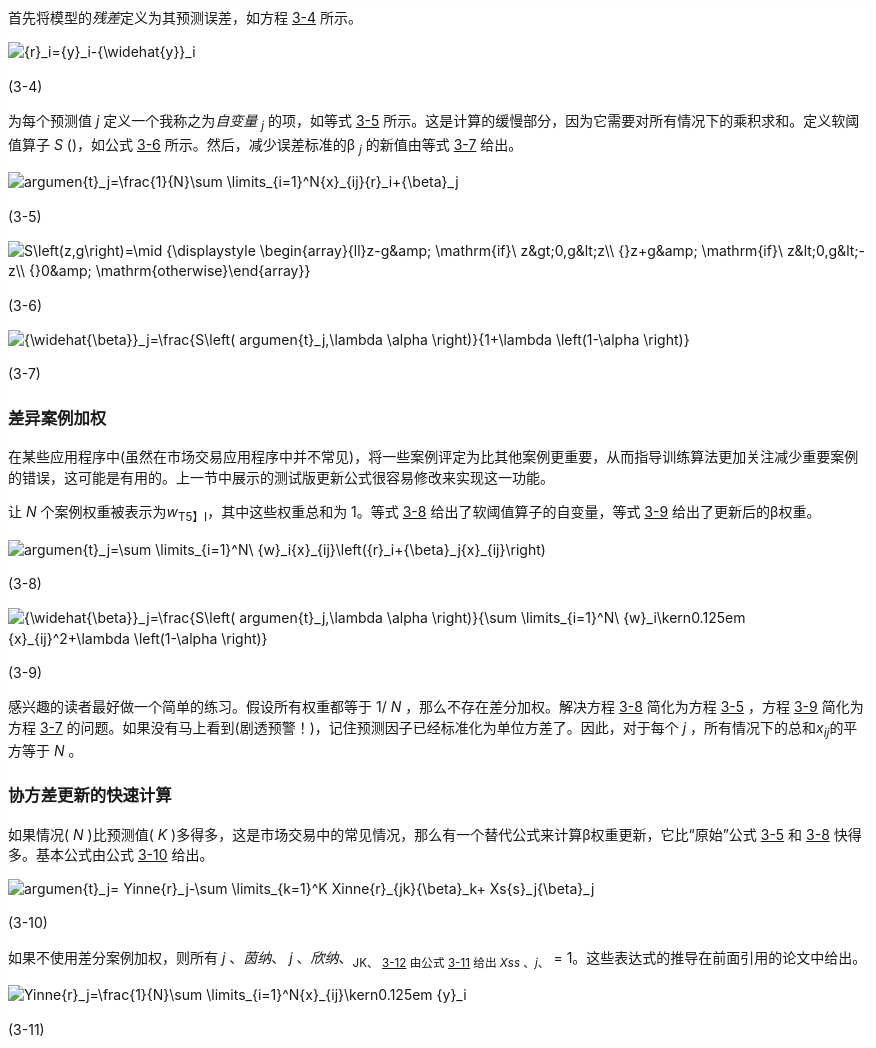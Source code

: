 首先将模型的*残差*定义为其预测误差，如方程 [3-4](#Equ4) 所示。

![$$ {r}_i={y}_i-{\widehat{y}}_i $$](img/474239_1_En_3_Chapter/474239_1_En_3_Chapter_TeX_Equ4.png)

(3-4)

为每个预测值 *j* 定义一个我称之为*自变量* <sub>*j*</sub> 的项，如等式 [3-5](#Equ5) 所示。这是计算的缓慢部分，因为它需要对所有情况下的乘积求和。定义软阈值算子 *S* ()，如公式 [3-6](#Equ6) 所示。然后，减少误差标准的β <sub>*j*</sub> 的新值由等式 [3-7](#Equ7) 给出。

![$$ argumen{t}_j=\frac{1}{N}\sum \limits_{i=1}^N{x}_{ij}{r}_i+{\beta}_j $$](img/474239_1_En_3_Chapter/474239_1_En_3_Chapter_TeX_Equ5.png)

(3-5)

![$$ S\left(z,g\right)=\mid {\displaystyle \begin{array}{ll}z-g&amp; \mathrm{if}\ z&gt;0,g&lt;z\\ {}z+g&amp; \mathrm{if}\ z&lt;0,g&lt;-z\\ {}0&amp; \mathrm{otherwise}\end{array}} $$](img/474239_1_En_3_Chapter/474239_1_En_3_Chapter_TeX_Equ6.png)

(3-6)

![$$ {\widehat{\beta}}_j=\frac{S\left( argumen{t}_j,\lambda \alpha \right)}{1+\lambda \left(1-\alpha \right)} $$](img/474239_1_En_3_Chapter/474239_1_En_3_Chapter_TeX_Equ7.png)

(3-7)

### 差异案例加权

在某些应用程序中(虽然在市场交易应用程序中并不常见)，将一些案例评定为比其他案例更重要，从而指导训练算法更加关注减少重要案例的错误，这可能是有用的。上一节中展示的测试版更新公式很容易修改来实现这一功能。

让 *N* 个案例权重被表示为*w*<sub>T5】I</sub>，其中这些权重总和为 1。等式 [3-8](#Equ8) 给出了软阈值算子的自变量，等式 [3-9](#Equ9) 给出了更新后的β权重。

![$$ argumen{t}_j=\sum \limits_{i=1}^N\ {w}_i{x}_{ij}\left({r}_i+{\beta}_j{x}_{ij}\right) $$](img/474239_1_En_3_Chapter/474239_1_En_3_Chapter_TeX_Equ8.png)

(3-8)

![$$ {\widehat{\beta}}_j=\frac{S\left( argumen{t}_j,\lambda \alpha \right)}{\sum \limits_{i=1}^N\ {w}_i\kern0.125em {x}_{ij}^2+\lambda \left(1-\alpha \right)} $$](img/474239_1_En_3_Chapter/474239_1_En_3_Chapter_TeX_Equ9.png)

(3-9)

感兴趣的读者最好做一个简单的练习。假设所有权重都等于 1/ *N* ，那么不存在差分加权。解决方程 [3-8](#Equ8) 简化为方程 [3-5](#Equ5) ，方程 [3-9](#Equ9) 简化为方程 [3-7](#Equ7) 的问题。如果没有马上看到(剧透预警！)，记住预测因子已经标准化为单位方差了。因此，对于每个 *j* ，所有情况下的总和*x*<sub>*ij*</sub>的平方等于 *N* 。

### 协方差更新的快速计算

如果情况( *N* )比预测值( *K* )多得多，这是市场交易中的常见情况，那么有一个替代公式来计算β权重更新，它比“原始”公式 [3-5](#Equ5) 和 [3-8](#Equ8) 快得多。基本公式由公式 [3-10](#Equ10) 给出。

![$$ argumen{t}_j= Yinne{r}_j-\sum \limits_{k=1}^K Xinne{r}_{jk}{\beta}_k+ Xs{s}_j{\beta}_j $$](img/474239_1_En_3_Chapter/474239_1_En_3_Chapter_TeX_Equ10.png)

(3-10)

如果不使用差分案例加权，则所有 *j* 、*茵纳*、 *j* 、*欣纳*、<sub>JK、 [3-12](#Equ12) 由公式 [3-11](#Equ11) 给出 *Xss* 、*j*、</sub> = 1。这些表达式的推导在前面引用的论文中给出。

![$$ Yinne{r}_j=\frac{1}{N}\sum \limits_{i=1}^N{x}_{ij}\kern0.125em {y}_i $$](img/474239_1_En_3_Chapter/474239_1_En_3_Chapter_TeX_Equ11.png)

(3-11)
